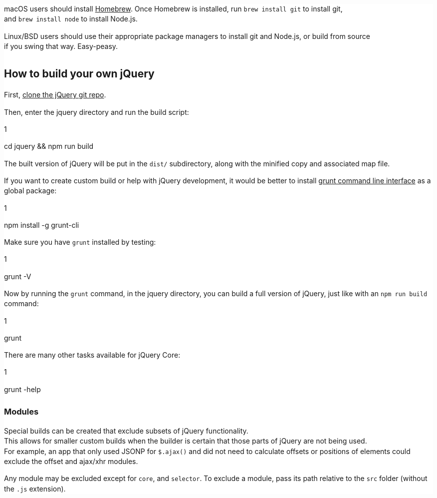 macOS users should install [Homebrew](https://brew.sh/). Once Homebrew is installed, run `brew install git` to install git,  
and `brew install node` to install Node.js.

Linux/BSD users should use their appropriate package managers to install git and Node.js, or build from source  
if you swing that way. Easy-peasy.

## [](#How-to-build-your-own-jQuery "How to build your own jQuery")How to build your own jQuery

First, [clone the jQuery git repo](https://help.github.com/en/github/creating-cloning-and-archiving-repositories/cloning-a-repository).

Then, enter the jquery directory and run the build script:

1

cd jquery && npm run build

The built version of jQuery will be put in the `dist/` subdirectory, along with the minified copy and associated map file.

If you want to create custom build or help with jQuery development, it would be better to install [grunt command line interface](https://github.com/gruntjs/grunt-cli) as a global package:

1

npm install -g grunt-cli

Make sure you have `grunt` installed by testing:

1

grunt -V

Now by running the `grunt` command, in the jquery directory, you can build a full version of jQuery, just like with an `npm run build` command:

1

grunt

There are many other tasks available for jQuery Core:

1

grunt -help

### [](#Modules "Modules")Modules

Special builds can be created that exclude subsets of jQuery functionality.  
This allows for smaller custom builds when the builder is certain that those parts of jQuery are not being used.  
For example, an app that only used JSONP for `$.ajax()` and did not need to calculate offsets or positions of elements could exclude the offset and ajax/xhr modules.

Any module may be excluded except for `core`, and `selector`. To exclude a module, pass its path relative to the `src` folder (without the `.js` extension).
